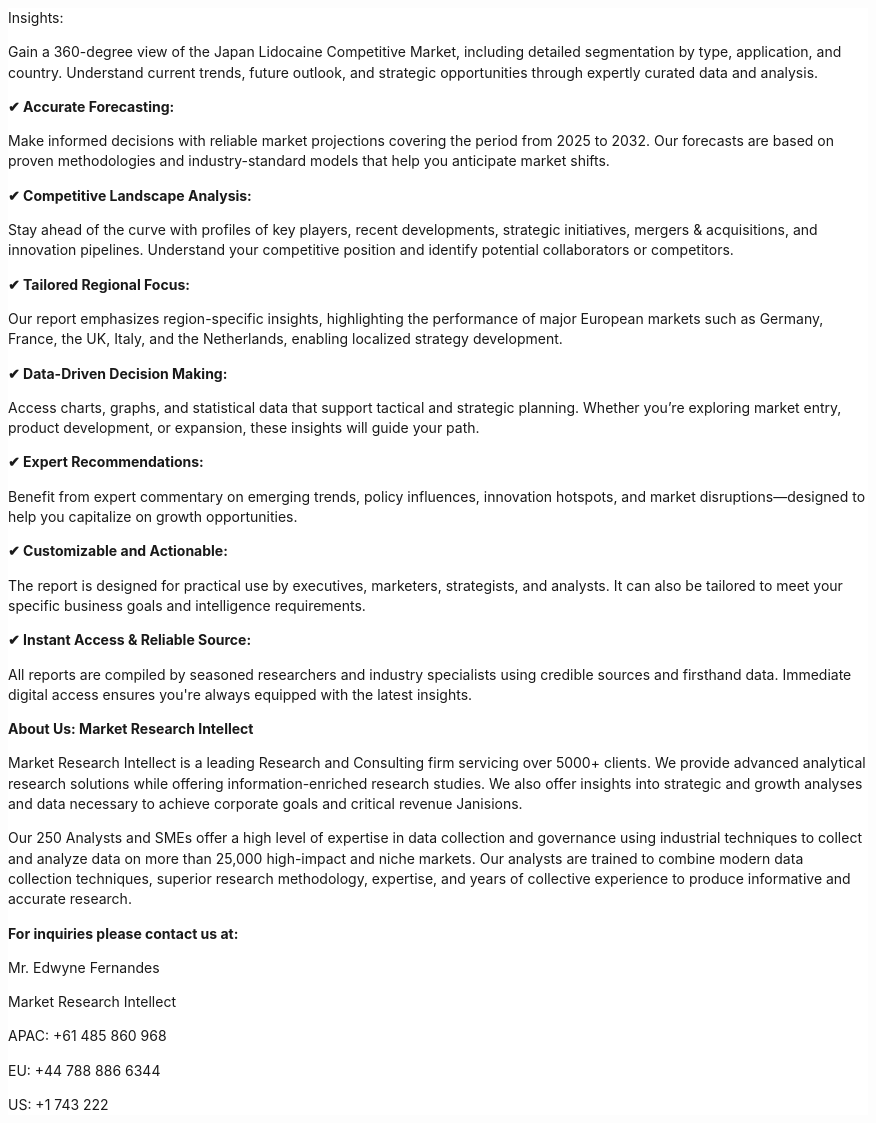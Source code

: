 Insights:</strong></p><p>Gain a 360-degree view of the Japan Lidocaine Competitive Market, including detailed segmentation by type, application, and country. Understand current trends, future outlook, and strategic opportunities through expertly curated data and analysis.</p><p><strong>✔ Accurate Forecasting:</strong></p><p>Make informed decisions with reliable market projections covering the period from 2025 to 2032. Our forecasts are based on proven methodologies and industry-standard models that help you anticipate market shifts.</p><p><strong>✔ Competitive Landscape Analysis:</strong></p><p>Stay ahead of the curve with profiles of key players, recent developments, strategic initiatives, mergers &amp; acquisitions, and innovation pipelines. Understand your competitive position and identify potential collaborators or competitors.</p><p><strong>✔ Tailored Regional Focus:</strong></p><p>Our report emphasizes region-specific insights, highlighting the performance of major European markets such as Germany, France, the UK, Italy, and the Netherlands, enabling localized strategy development.</p><p><strong>✔ Data-Driven Decision Making:</strong></p><p>Access charts, graphs, and statistical data that support tactical and strategic planning. Whether you&rsquo;re exploring market entry, product development, or expansion, these insights will guide your path.</p><p><strong>✔ Expert Recommendations:</strong></p><p>Benefit from expert commentary on emerging trends, policy influences, innovation hotspots, and market disruptions&mdash;designed to help you capitalize on growth opportunities.</p><p><strong>✔ Customizable and Actionable:</strong></p><p>The report is designed for practical use by executives, marketers, strategists, and analysts. It can also be tailored to meet your specific business goals and intelligence requirements.</p><p><strong>✔ Instant Access &amp; Reliable Source:</strong></p><p>All reports are compiled by seasoned researchers and industry specialists using credible sources and firsthand data. Immediate digital access ensures you're always equipped with the latest insights.</p><p><strong><span class="font-[700]">About Us: Market Research Intellect</span></strong></p><p><span class="">Market Research Intellect is a leading Research and Consulting firm servicing over 5000+ clients. We provide advanced analytical research solutions while offering information-enriched research studies.&nbsp;</span>We also offer insights into strategic and growth analyses and data necessary to achieve corporate goals and critical revenue Janisions.</p><p><span class="">Our 250 Analysts and SMEs offer a high level of expertise in data collection and governance using industrial techniques to collect and analyze data on more than 25,000 high-impact and niche markets. Our analysts are trained to combine modern data collection techniques, superior research methodology, expertise, and years of collective experience to produce informative and accurate research.</span></p><p><strong>For inquiries please contact us at:</strong></p><p>Mr. Edwyne Fernandes</p><p>Market Research Intellect</p><p>APAC: +61 485 860 968</p><p>EU: +44 788 886 6344</p><p>US: +1 743 222
